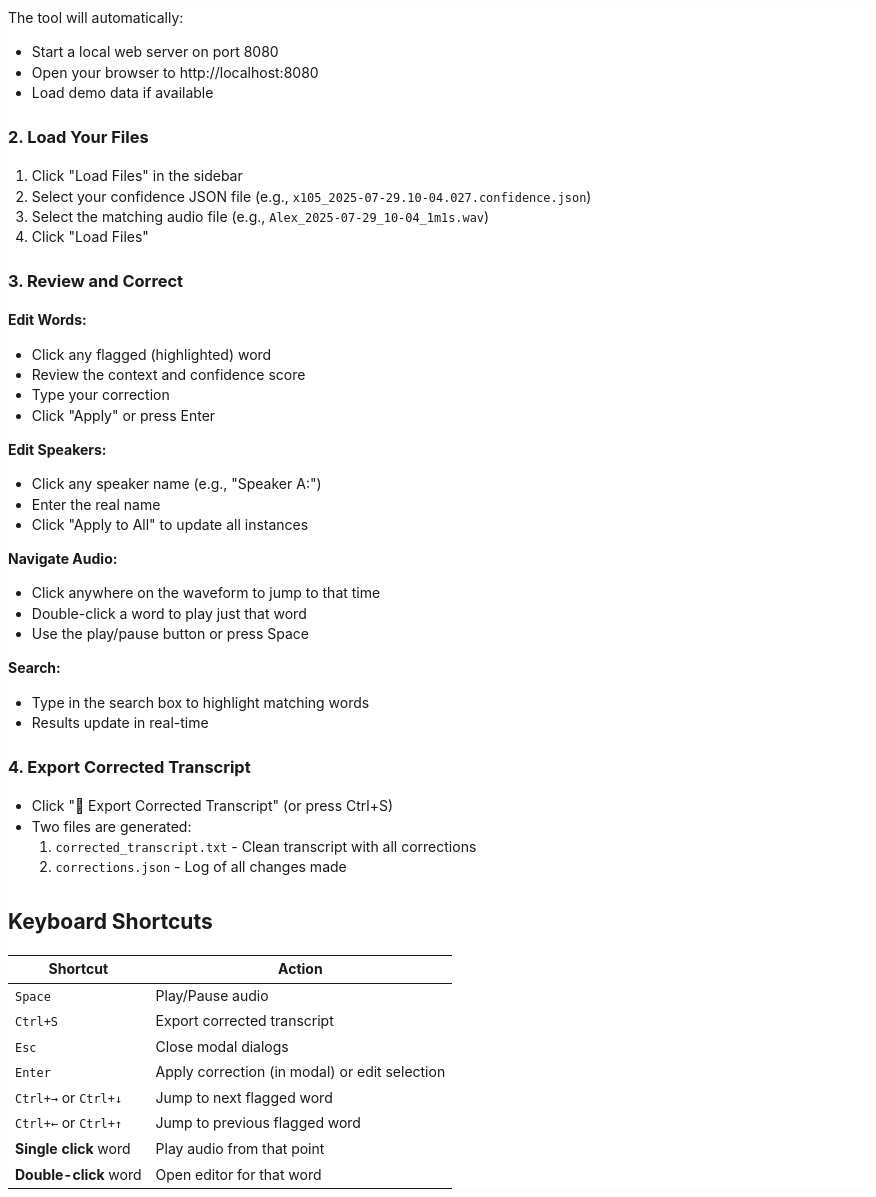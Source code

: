 The tool will automatically:
- Start a local web server on port 8080
- Open your browser to http://localhost:8080
- Load demo data if available

### 2. Load Your Files

1. Click "Load Files" in the sidebar
2. Select your confidence JSON file (e.g., `x105_2025-07-29.10-04.027.confidence.json`)
3. Select the matching audio file (e.g., `Alex_2025-07-29_10-04_1m1s.wav`)
4. Click "Load Files"

### 3. Review and Correct

**Edit Words:**
- Click any flagged (highlighted) word
- Review the context and confidence score
- Type your correction
- Click "Apply" or press Enter

**Edit Speakers:**
- Click any speaker name (e.g., "Speaker A:")
- Enter the real name
- Click "Apply to All" to update all instances

**Navigate Audio:**
- Click anywhere on the waveform to jump to that time
- Double-click a word to play just that word
- Use the play/pause button or press Space

**Search:**
- Type in the search box to highlight matching words
- Results update in real-time

### 4. Export Corrected Transcript

- Click "💾 Export Corrected Transcript" (or press Ctrl+S)
- Two files are generated:
  1. `corrected_transcript.txt` - Clean transcript with all corrections
  2. `corrections.json` - Log of all changes made

## Keyboard Shortcuts

| Shortcut | Action |
|----------|--------|
| `Space` | Play/Pause audio |
| `Ctrl+S` | Export corrected transcript |
| `Esc` | Close modal dialogs |
| `Enter` | Apply correction (in modal) or edit selection |
| `Ctrl+→` or `Ctrl+↓` | Jump to next flagged word |
| `Ctrl+←` or `Ctrl+↑` | Jump to previous flagged word |
| **Single click** word | Play audio from that point |
| **Double-click** word | Open editor for that word |
